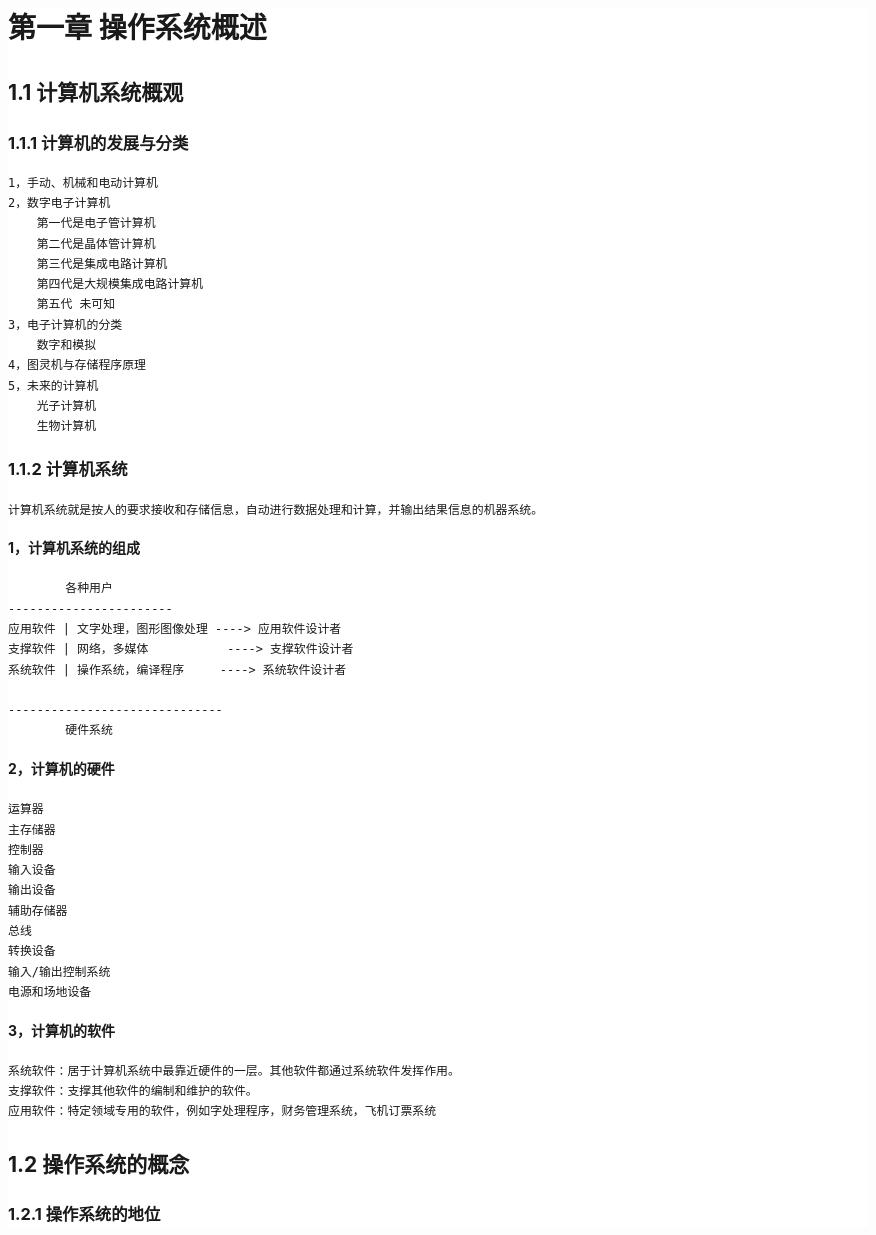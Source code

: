 # 第一章 操作系统概述
## 1.1 计算机系统概观
### 1.1.1 计算机的发展与分类
    
    1，手动、机械和电动计算机
    2，数字电子计算机
        第一代是电子管计算机
        第二代是晶体管计算机
        第三代是集成电路计算机
        第四代是大规模集成电路计算机
        第五代 未可知
    3，电子计算机的分类
        数字和模拟
    4，图灵机与存储程序原理
    5，未来的计算机
        光子计算机
        生物计算机
### 1.1.2 计算机系统
    计算机系统就是按人的要求接收和存储信息，自动进行数据处理和计算，并输出结果信息的机器系统。
#### 1，计算机系统的组成
    

            各种用户
    -----------------------
    应用软件 | 文字处理，图形图像处理 ----> 应用软件设计者
    支撑软件 | 网络，多媒体           ----> 支撑软件设计者
    系统软件 | 操作系统，编译程序     ----> 系统软件设计者
    
    ------------------------------
            硬件系统
#### 2，计算机的硬件
    
    运算器
    主存储器
    控制器
    输入设备
    输出设备
    辅助存储器
    总线
    转换设备
    输入/输出控制系统
    电源和场地设备
#### 3，计算机的软件
    
    系统软件：居于计算机系统中最靠近硬件的一层。其他软件都通过系统软件发挥作用。
    支撑软件：支撑其他软件的编制和维护的软件。
    应用软件：特定领域专用的软件，例如字处理程序，财务管理系统，飞机订票系统
    
## 1.2 操作系统的概念
### 1.2.1 操作系统的地位
    